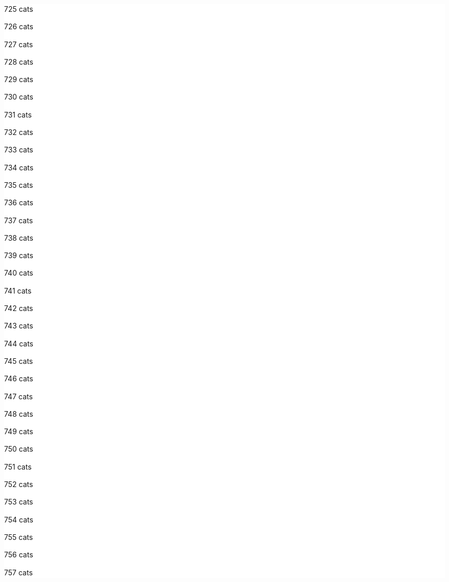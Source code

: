 725 cats

726 cats

727 cats

728 cats

729 cats

730 cats

731 cats

732 cats

733 cats

734 cats

735 cats

736 cats

737 cats

738 cats

739 cats

740 cats

741 cats

742 cats

743 cats

744 cats

745 cats

746 cats

747 cats

748 cats

749 cats

750 cats

751 cats

752 cats

753 cats

754 cats

755 cats

756 cats

757 cats
